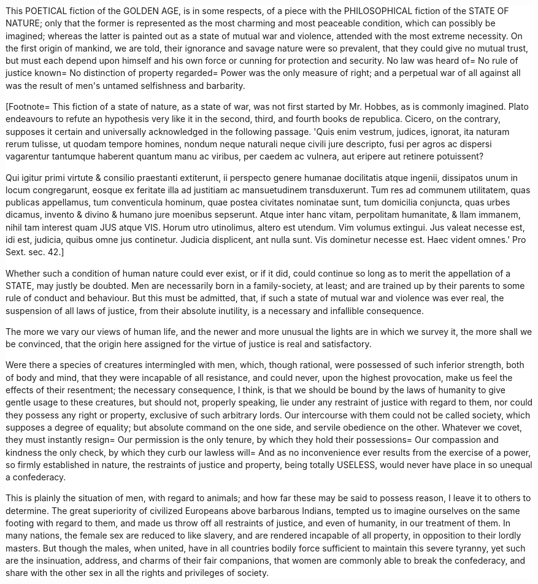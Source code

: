 This POETICAL fiction of the GOLDEN AGE, is in some respects, of a piece with the PHILOSOPHICAL fiction of the STATE OF NATURE; only that the former is represented as the most charming and most peaceable condition, which can possibly be imagined; whereas the latter is painted out as a state of mutual war and violence, attended with the most extreme necessity. On the first origin of mankind, we are told, their ignorance and savage nature were so prevalent, that they could give no mutual trust, but must each depend upon himself and his own force or cunning for protection and security. No law was heard of=  No rule of justice known=  No distinction of property regarded=  Power was the only measure of right; and a perpetual war of all against all was the result of men's untamed selfishness and barbarity.

[Footnote=  This fiction of a state of nature, as a state of war, was not first started by Mr. Hobbes, as is commonly imagined. Plato endeavours to refute an hypothesis very like it in the second, third, and fourth books de republica. Cicero, on the contrary, supposes it certain and universally acknowledged in the following passage. 'Quis enim vestrum, judices, ignorat, ita naturam rerum tulisse, ut quodam tempore homines, nondum neque naturali neque civili jure descripto, fusi per agros ac dispersi vagarentur tantumque haberent quantum manu ac viribus, per caedem ac vulnera, aut eripere aut retinere potuissent? 

Qui igitur primi virtute & consilio praestanti extiterunt, ii perspecto genere humanae docilitatis atque ingenii, dissipatos unum in locum congregarunt, eosque ex feritate illa ad justitiam ac mansuetudinem transduxerunt. Tum res ad communem utilitatem, quas publicas appellamus, tum conventicula hominum, quae postea civitates nominatae sunt, tum domicilia conjuncta, quas urbes dicamus, invento & divino & humano jure moenibus sepserunt. Atque inter hanc vitam, perpolitam humanitate, & llam immanem, nihil tam interest quam JUS atque VIS. Horum utro utinolimus, altero est utendum. Vim volumus extingui. Jus valeat necesse est, idi est, judicia, quibus omne jus continetur. Judicia displicent, ant nulla sunt. Vis dominetur necesse est. Haec vident omnes.' Pro Sext. sec. 42.]

Whether such a condition of human nature could ever exist, or if it did, could continue so long as to merit the appellation of a STATE, may justly be doubted. Men are necessarily born in a family-society, at least; and are trained up by their parents to some rule of conduct and behaviour. But this must be admitted, that, if such a state of mutual war and violence was ever real, the suspension of all laws of justice, from their absolute inutility, is a necessary and infallible consequence.

The more we vary our views of human life, and the newer and more unusual the lights are in which we survey it, the more shall we be convinced, that the origin here assigned for the virtue of justice is real and satisfactory.

Were there a species of creatures intermingled with men, which, though rational, were possessed of such inferior strength, both of body and mind, that they were incapable of all resistance, and could never, upon the highest provocation, make us feel the effects of their resentment; the necessary consequence, I think, is that we should be bound by the laws of humanity to give gentle usage to these creatures, but should not, properly speaking, lie under any restraint of justice with regard to them, nor could they possess any right or property, exclusive of such arbitrary lords. Our intercourse with them could not be called society, which supposes a degree of equality; but absolute command on the one side, and servile obedience on the other. Whatever we covet, they must instantly resign=  Our permission is the only tenure, by which they hold their possessions=  Our compassion and kindness the only check, by which they curb our lawless will=  And as no inconvenience ever results from the exercise of a power, so firmly established in nature, the restraints of justice and property, being totally USELESS, would never have place in so unequal a confederacy.

This is plainly the situation of men, with regard to animals; and how far these may be said to possess reason, I leave it to others to determine. The great superiority of civilized Europeans above barbarous Indians, tempted us to imagine ourselves on the same footing with regard to them, and made us throw off all restraints of justice, and even of humanity, in our treatment of them. In many nations, the female sex are reduced to like slavery, and are rendered incapable of all property, in opposition to their lordly masters. But though the males, when united, have in all countries bodily force sufficient to maintain this severe tyranny, yet such are the insinuation, address, and charms of their fair companions, that women are commonly able to break the confederacy, and share with the other sex in all the rights and privileges of society.

